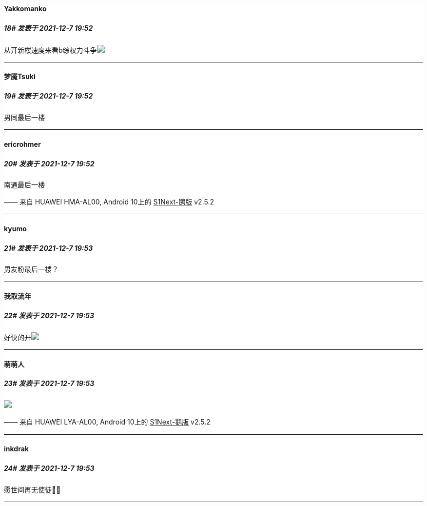 ####  Yakkomanko  
##### 18#       发表于 2021-12-7 19:52

从开新楼速度来看b综权力斗争<img src="https://static.saraba1st.com/image/smiley/face2017/009.gif" referrerpolicy="no-referrer">

*****

####  梦魇Tsuki  
##### 19#       发表于 2021-12-7 19:52

男同最后一楼

*****

####  ericrohmer  
##### 20#       发表于 2021-12-7 19:52

南通最后一楼

—— 来自 HUAWEI HMA-AL00, Android 10上的 [S1Next-鹅版](https://github.com/ykrank/S1-Next/releases) v2.5.2

*****

####  kyumo  
##### 21#       发表于 2021-12-7 19:53

男友粉最后一楼？

*****

####  我取流年  
##### 22#       发表于 2021-12-7 19:53

好快的开<img src="https://static.saraba1st.com/image/smiley/face2017/009.gif" referrerpolicy="no-referrer">

*****

####  萌萌人  
##### 23#       发表于 2021-12-7 19:53

<img src="https://p.sda1.dev/3/ad11f82ddacf2d1e6097f78f7c1d2ec0/2804bf5956d9669c.png" referrerpolicy="no-referrer">

—— 来自 HUAWEI LYA-AL00, Android 10上的 [S1Next-鹅版](https://github.com/ykrank/S1-Next/releases) v2.5.2

*****

####  inkdrak  
##### 24#       发表于 2021-12-7 19:53

愿世间再无使徒🙏🏻

*****
